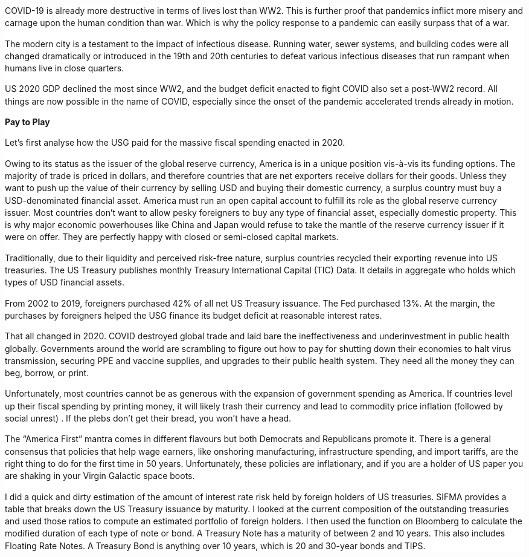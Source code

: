 COVID\-19 is already more destructive in terms of lives lost than WW2\. This is further proof that pandemics inflict more misery and carnage upon the human condition than war\. Which is why the policy response to a pandemic can easily surpass that of a war\.

The modern city is a testament to the impact of infectious disease\. Running water, sewer systems, and building codes were all changed dramatically or introduced in the 19th and 20th centuries to defeat various infectious diseases that run rampant when humans live in close quarters\.

US 2020 GDP declined the most since WW2, and the budget deficit enacted to fight COVID also set a post\-WW2 record\. All things are now possible in the name of COVID, especially since the onset of the pandemic accelerated trends already in motion\.

**Pay to Play**

Let’s first analyse how the USG paid for the massive fiscal spending enacted in 2020\.

Owing to its status as the issuer of the global reserve currency, America is in a unique position vis\-à\-vis its funding options\. The majority of trade is priced in dollars, and therefore countries that are net exporters receive dollars for their goods\. Unless they want to push up the value of their currency by selling USD and buying their domestic currency, a surplus country must buy a USD\-denominated financial asset\. America must run an open capital account to fulfill its role as the global reserve currency issuer\. Most countries don’t want to allow pesky foreigners to buy any type of financial asset, especially domestic property\. This is why major economic powerhouses like China and Japan would refuse to take the mantle of the reserve currency issuer if it were on offer\. They are perfectly happy with closed or semi\-closed capital markets\.

Traditionally, due to their liquidity and perceived risk\-free nature, surplus countries recycled their exporting revenue into US treasuries\. The US Treasury publishes monthly Treasury International Capital \(TIC\) Data\. It details in aggregate who holds which types of USD financial assets\.

From 2002 to 2019, foreigners purchased 42% of all net US Treasury issuance\. The Fed purchased 13%\. At the margin, the purchases by foreigners helped the USG finance its budget deficit at reasonable interest rates\.

That all changed in 2020\. COVID destroyed global trade and laid bare the ineffectiveness and underinvestment in public health globally\. Governments around the world are scrambling to figure out how to pay for shutting down their economies to halt virus transmission, securing PPE and vaccine supplies, and upgrades to their public health system\. They need all the money they can beg, borrow, or print\.

Unfortunately, most countries cannot be as generous with the expansion of government spending as America\. If countries level up their fiscal spending by printing money, it will likely trash their currency and lead to commodity price inflation \(followed by social unrest\) \. If the plebs don’t get their bread, you won’t have a head\.

The “America First” mantra comes in different flavours but both Democrats and Republicans promote it\. There is a general consensus that policies that help wage earners, like onshoring manufacturing, infrastructure spending, and import tariffs, are the right thing to do for the first time in 50 years\. Unfortunately, these policies are inflationary, and if you are a holder of US paper you are shaking in your Virgin Galactic space boots\.

I did a quick and dirty estimation of the amount of interest rate risk held by foreign holders of US treasuries\. SIFMA provides a table that breaks down the US Treasury issuance by maturity\. I looked at the current composition of the outstanding treasuries and used those ratios to compute an estimated portfolio of foreign holders\. I then used the <DURA> function on Bloomberg to calculate the modified duration of each type of note or bond\. A Treasury Note has a maturity of between 2 and 10 years\. This also includes Floating Rate Notes\. A Treasury Bond is anything over 10 years, which is 20 and 30\-year bonds and TIPS\.
